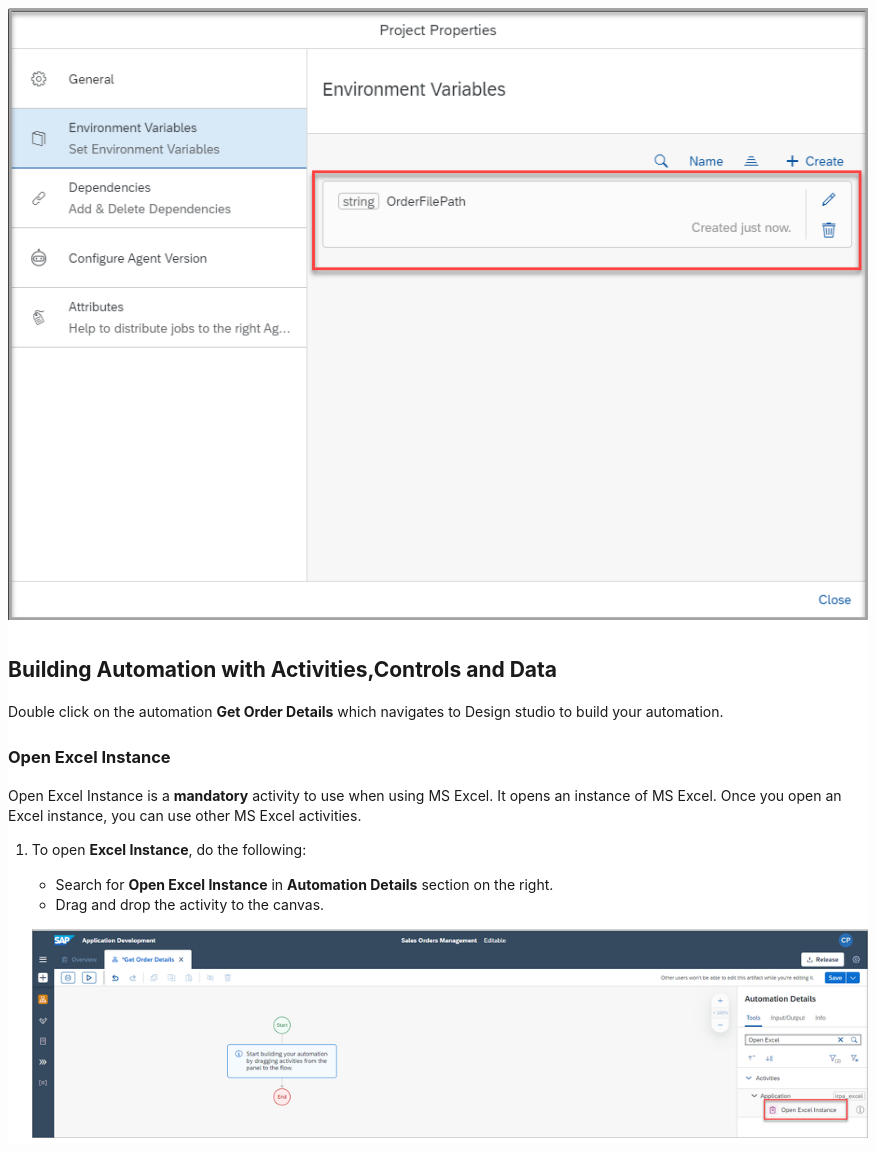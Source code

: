    ![00-01](./images/EnvVariableSuccess.png)

## Building Automation with Activities,Controls and Data <a name="section4"></a>

Double click on the automation **Get Order Details** which navigates to Design studio to build your automation.

### Open Excel Instance <a name="section4-excel1"></a>

Open Excel Instance is a **mandatory** activity to use when using MS Excel. It opens an instance of MS Excel. Once you open an Excel instance, you can use other MS Excel activities.

1. To open **Excel Instance**, do the following:
    - Search for **Open Excel Instance** in **Automation Details** section on the right.
    - Drag and drop the activity to the canvas.

    ![00-01](./images/Step3-OpenExcelInstance.png)
